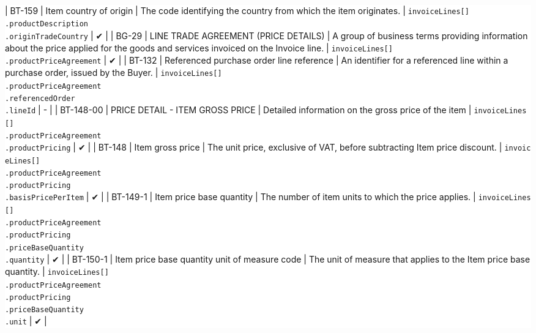 | BT-159                                                                                 | Item country of origin                                 | The code identifying the country from which the item originates.                                                                                                                                                                                                                                                                                                                                                                                | `invoiceLines[]`<br>`.productDescription`<br>`.originTradeCountry`                                                                      | ✔                                                                                                            |
| BG-29                                                                                  | LINE TRADE AGREEMENT (PRICE DETAILS)                   | A group of business terms providing information about the price applied for the goods and services invoiced on the Invoice line.                                                                                                                                                                                                                                                                                                                | `invoiceLines[]`<br>`.productPriceAgreement`                                                                                            | ✔                                                                                                            |
| BT-132                                                                                 | Referenced purchase order line reference               | An identifier for a referenced line within a purchase order, issued by the Buyer.                                                                                                                                                                                                                                                                                                                                                               | `invoiceLines[]`<br>`.productPriceAgreement`<br>`.referencedOrder`<br>`.lineId`                                                         | -                                                                                                             |
| BT-148-00                                                                              | PRICE DETAIL - ITEM GROSS PRICE                        | Detailed information on the gross price of the item                                                                                                                                                                                                                                                                                                                                                                                             | `invoiceLines[]`<br>`.productPriceAgreement`<br>`.productPricing`                                                                       | ✔                                                                                                            |
| BT-148                                                                                 | Item gross price                                       | The unit price, exclusive of VAT, before subtracting Item price discount.                                                                                                                                                                                                                                                                                                                                                                       | `invoiceLines[]`<br>`.productPriceAgreement`<br>`.productPricing`<br>`.basisPricePerItem`                                               | ✔                                                                                                            |
| BT-149-1                                                                               | Item price base quantity                               | The number of item units to which the price applies.                                                                                                                                                                                                                                                                                                                                                                                            | `invoiceLines[]`<br>`.productPriceAgreement`<br>`.productPricing`<br>`.priceBaseQuantity`<br>`.quantity`                                | ✔                                                                                                            |
| BT-150-1                                                                               | Item price base quantity unit of measure code          | The unit of measure that applies to the Item price base quantity.                                                                                                                                                                                                                                                                                                                                                                               | `invoiceLines[]`<br>`.productPriceAgreement`<br>`.productPricing`<br>`.priceBaseQuantity`<br>`.unit`                                    | ✔                                                                                                            |